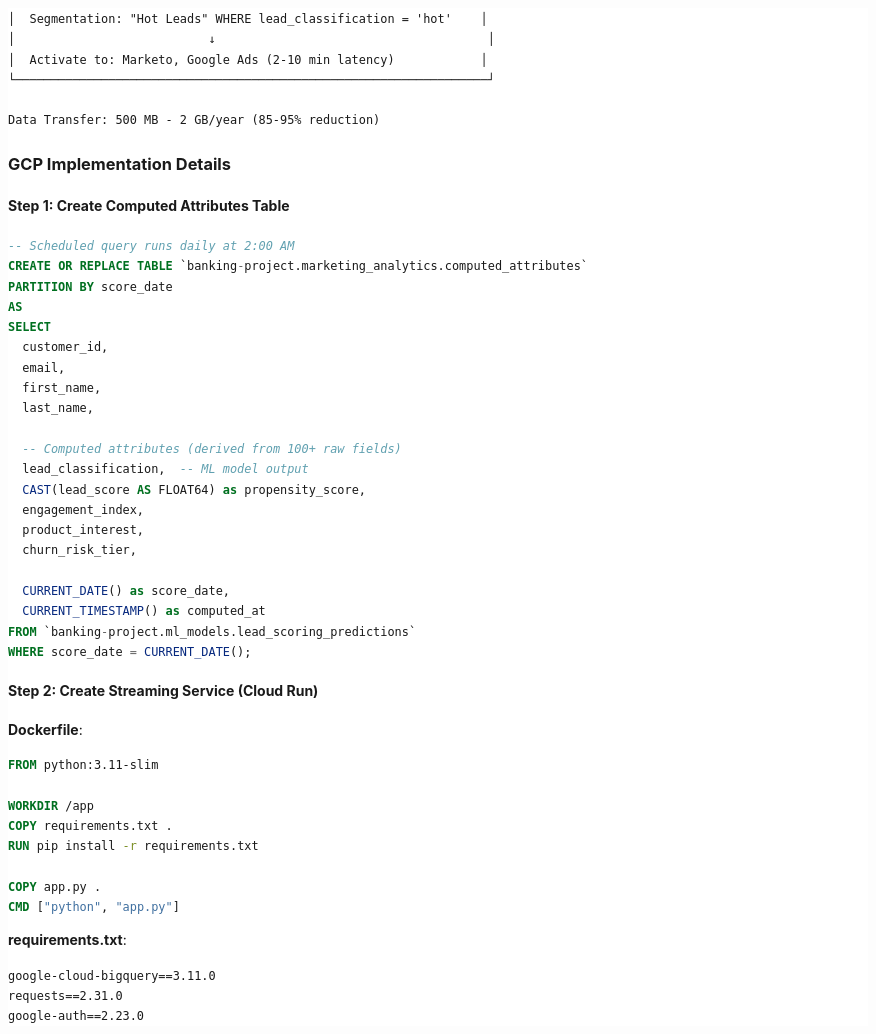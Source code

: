 ```
│  Segmentation: "Hot Leads" WHERE lead_classification = 'hot'    │
│                           ↓                                      │
│  Activate to: Marketo, Google Ads (2-10 min latency)            │
└──────────────────────────────────────────────────────────────────┘

Data Transfer: 500 MB - 2 GB/year (85-95% reduction)
```

### GCP Implementation Details

#### Step 1: Create Computed Attributes Table

```sql
-- Scheduled query runs daily at 2:00 AM
CREATE OR REPLACE TABLE `banking-project.marketing_analytics.computed_attributes`
PARTITION BY score_date
AS
SELECT
  customer_id,
  email,
  first_name,
  last_name,

  -- Computed attributes (derived from 100+ raw fields)
  lead_classification,  -- ML model output
  CAST(lead_score AS FLOAT64) as propensity_score,
  engagement_index,
  product_interest,
  churn_risk_tier,

  CURRENT_DATE() as score_date,
  CURRENT_TIMESTAMP() as computed_at
FROM `banking-project.ml_models.lead_scoring_predictions`
WHERE score_date = CURRENT_DATE();
```

#### Step 2: Create Streaming Service (Cloud Run)

**Dockerfile**:
```dockerfile
FROM python:3.11-slim

WORKDIR /app
COPY requirements.txt .
RUN pip install -r requirements.txt

COPY app.py .
CMD ["python", "app.py"]
```

**requirements.txt**:
```
google-cloud-bigquery==3.11.0
requests==2.31.0
google-auth==2.23.0
```
